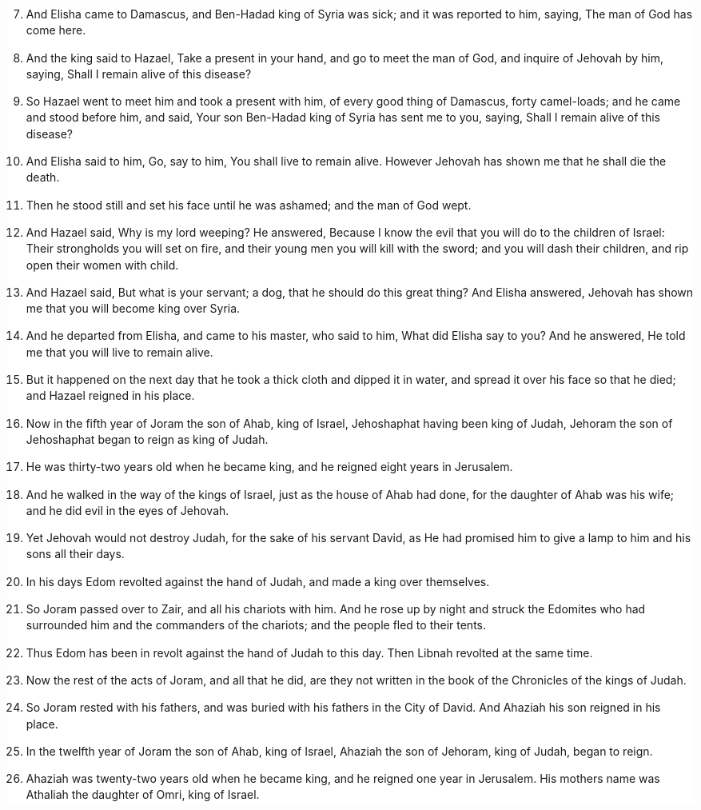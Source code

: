 7. And Elisha came to Damascus, and Ben-Hadad king of Syria was sick; and it was reported to him, saying, The man of God has come here.

8. And the king said to Hazael, Take a present in your hand, and go to meet the man of God, and inquire of Jehovah by him, saying, Shall I remain alive of this disease?

9. So Hazael went to meet him and took a present with him, of every good thing of Damascus, forty camel-loads; and he came and stood before him, and said, Your son Ben-Hadad king of Syria has sent me to you, saying, Shall I remain alive of this disease?

10. And Elisha said to him, Go, say to him, You shall live to remain alive. However Jehovah has shown me that he shall die the death.

11. Then he stood still and set his face until he was ashamed; and the man of God wept.

12. And Hazael said, Why is my lord weeping? He answered, Because I know the evil that you will do to the children of Israel: Their strongholds you will set on fire, and their young men you will kill with the sword; and you will dash their children, and rip open their women with child.

13. And Hazael said, But what is your servant; a dog, that he should do this great thing? And Elisha answered, Jehovah has shown me that you will become king over Syria.

14. And he departed from Elisha, and came to his master, who said to him, What did Elisha say to you? And he answered, He told me that you will live to remain alive.

15. But it happened on the next day that he took a thick cloth and dipped it in water, and spread it over his face so that he died; and Hazael reigned in his place.

16. Now in the fifth year of Joram the son of Ahab, king of Israel, Jehoshaphat having been king of Judah, Jehoram the son of Jehoshaphat began to reign as king of Judah.

17. He was thirty-two years old when he became king, and he reigned eight years in Jerusalem.

18. And he walked in the way of the kings of Israel, just as the house of Ahab had done, for the daughter of Ahab was his wife; and he did evil in the eyes of Jehovah.

19. Yet Jehovah would not destroy Judah, for the sake of his servant David, as He had promised him to give a lamp to him and his sons all their days.

20. In his days Edom revolted against the hand of Judah, and made a king over themselves.

21. So Joram passed over to Zair, and all his chariots with him. And he rose up by night and struck the Edomites who had surrounded him and the commanders of the chariots; and the people fled to their tents.

22. Thus Edom has been in revolt against the hand of Judah to this day. Then Libnah revolted at the same time.

23. Now the rest of the acts of Joram, and all that he did, are they not written in the book of the Chronicles of the kings of Judah.

24. So Joram rested with his fathers, and was buried with his fathers in the City of David. And Ahaziah his son reigned in his place.

25. In the twelfth year of Joram the son of Ahab, king of Israel, Ahaziah the son of Jehoram, king of Judah, began to reign.

26. Ahaziah was twenty-two years old when he became king, and he reigned one year in Jerusalem. His mothers name was Athaliah the daughter of Omri, king of Israel.
